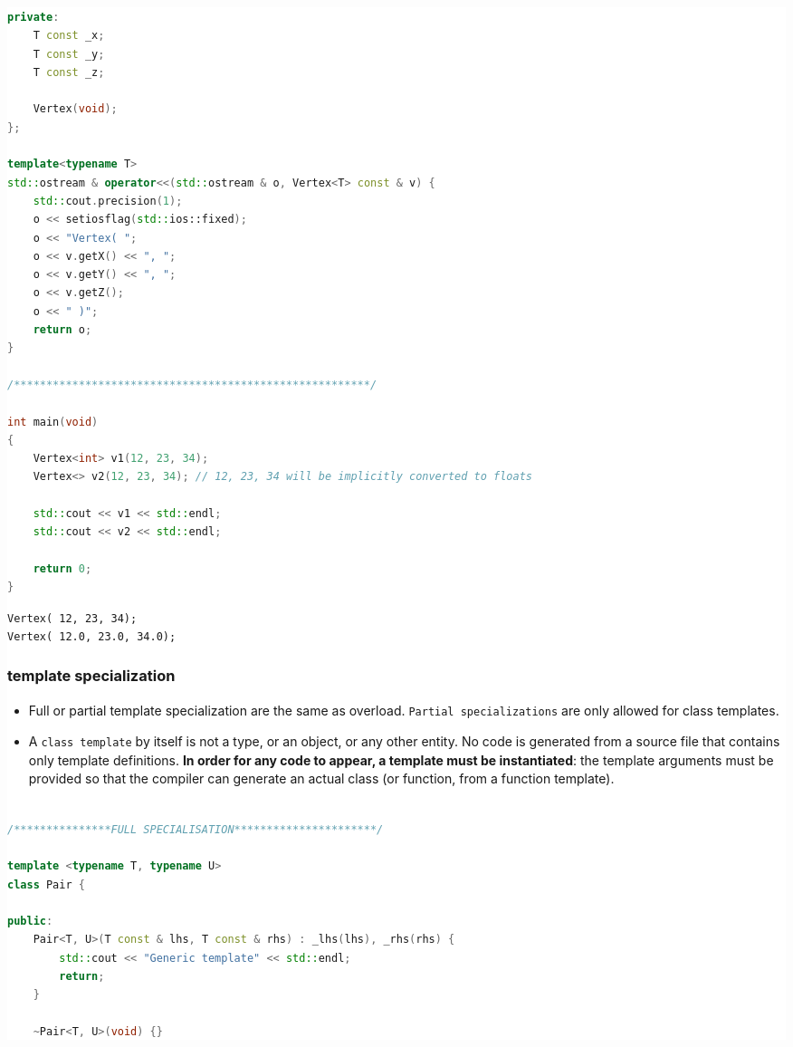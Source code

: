 ```C++
private:
	T const _x;
    T const _y;
    T const _z;

    Vertex(void);
};

template<typename T>
std::ostream & operator<<(std::ostream & o, Vertex<T> const & v) {
	std::cout.precision(1);
	o << setiosflag(std::ios::fixed);
	o << "Vertex( ";
	o << v.getX() << ", ";
	o << v.getY() << ", ";
	o << v.getZ();
	o << " )";
	return o;
}

/*******************************************************/

int main(void)
{
	Vertex<int> v1(12, 23, 34);
	Vertex<> v2(12, 23, 34); // 12, 23, 34 will be implicitly converted to floats

	std::cout << v1 << std::endl;
    std::cout << v2 << std::endl;

    return 0;
}

```

```shell
Vertex( 12, 23, 34);
Vertex( 12.0, 23.0, 34.0);

```

### template specialization

- Full or partial template specialization are the same as overload. ```Partial specializations``` are only allowed for class templates.

- A ```class template``` by itself is not a type, or an object, or any other entity. No code is generated from a source file that contains only template definitions. **In order for any code to appear, a template must be instantiated**: the template arguments must be provided so that the compiler can generate an actual class (or function, from a function template).

```C++

/***************FULL SPECIALISATION**********************/

template <typename T, typename U>
class Pair {

public:
	Pair<T, U>(T const & lhs, T const & rhs) : _lhs(lhs), _rhs(rhs) {
		std::cout << "Generic template" << std::endl;
		return;
	}

	~Pair<T, U>(void) {}
```